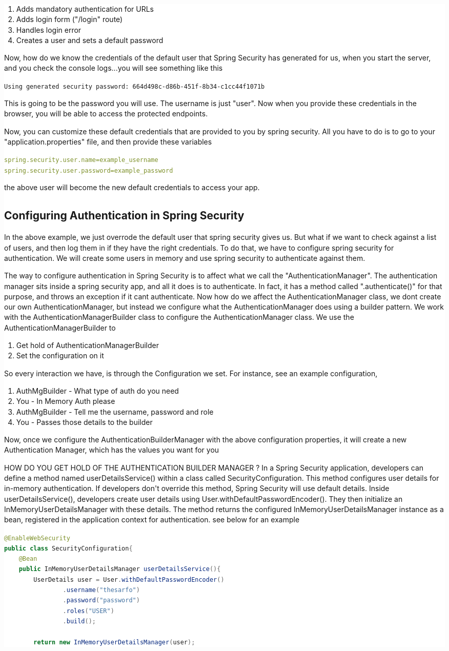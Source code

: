 1. Adds mandatory authentication for URLs
2. Adds login form ("/login" route)
3. Handles login error
4. Creates a user and sets a default password

Now, how do we know the credentials of the default user that Spring Security has generated for us, when you start the server, and you check the console logs...you will see something like this
```bash
Using generated security password: 664d498c-d86b-451f-8b34-c1cc44f1071b
```
This is going to be the password you will use. The username is just "user". Now when you provide these credentials in the browser, you will be able to access the protected endpoints.

Now, you can customize these default credentials that are provided to you by spring security. All you have to do is to go to your "application.properties" file, and then provide these variables
```yaml
spring.security.user.name=example_username
spring.security.user.password=example_password
```
the above user will become the new default credentials to access your app.

## Configuring Authentication in Spring Security
In the above example, we just overrode the default user that spring security gives us. But what if we want to check against a list of users, and then log them in if they have the right credentials. To do that, we have to configure spring security for authentication. We will create some users in memory and use spring security to authenticate against them.

The way to configure authentication in Spring Security is to affect what we call the "AuthenticationManager". The authentication manager sits inside a spring security app, and all it does is to authenticate. In fact, it has a method called ".authenticate()" for that purpose, and throws an exception if it cant authenticate. Now how do we affect the AuthenticationManager class, we dont create our own AuthenticationManager, but instead we configure what the AuthenticationManager does using a builder pattern. We work with the AuthenticationManagerBuilder class to configure the AuthenticationManager class. We use the AuthenticationManagerBuilder to
1. Get hold of AuthenticationManagerBuilder
2. Set the configuration on it

So every interaction we have, is through the Configuration we set. For instance, see an example configuration,
1. AuthMgBuilder - What type of auth do you need
2. You - In Memory Auth please
3. AuthMgBuilder - Tell me the username, password and role
4. You - Passes those details to the builder

Now, once we configure the AuthenticationBuilderManager with the above configuration properties, it will create a new Authentication Manager, which has the values you want for you

HOW DO YOU GET HOLD OF THE AUTHENTICATION BUILDER MANAGER ?
In a Spring Security application, developers can define a method named userDetailsService() within a class called SecurityConfiguration. This method configures user details for in-memory authentication. If developers don't override this method, Spring Security will use default details. Inside userDetailsService(), developers create user details using User.withDefaultPasswordEncoder(). They then initialize an InMemoryUserDetailsManager with these details. The method returns the configured InMemoryUserDetailsManager instance as a bean, registered in the application context for authentication. see below for an example
```java
@EnableWebSecurity
public class SecurityConfiguration{
    @Bean
    public InMemoryUserDetailsManager userDetailsService(){
        UserDetails user = User.withDefaultPasswordEncoder()
                .username("thesarfo")
                .password("password")
                .roles("USER")
                .build();

        return new InMemoryUserDetailsManager(user);
```